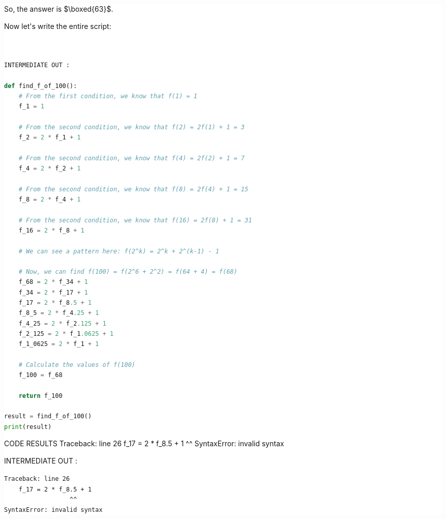 So, the answer is $\boxed{63}$.

Now let's write the entire script:

```python


INTERMEDIATE OUT :

def find_f_of_100():
    # From the first condition, we know that f(1) = 1
    f_1 = 1

    # From the second condition, we know that f(2) = 2f(1) + 1 = 3
    f_2 = 2 * f_1 + 1

    # From the second condition, we know that f(4) = 2f(2) + 1 = 7
    f_4 = 2 * f_2 + 1

    # From the second condition, we know that f(8) = 2f(4) + 1 = 15
    f_8 = 2 * f_4 + 1

    # From the second condition, we know that f(16) = 2f(8) + 1 = 31
    f_16 = 2 * f_8 + 1

    # We can see a pattern here: f(2^k) = 2^k + 2^(k-1) - 1

    # Now, we can find f(100) = f(2^6 + 2^2) = f(64 + 4) = f(68)
    f_68 = 2 * f_34 + 1
    f_34 = 2 * f_17 + 1
    f_17 = 2 * f_8.5 + 1
    f_8_5 = 2 * f_4.25 + 1
    f_4_25 = 2 * f_2.125 + 1
    f_2_125 = 2 * f_1.0625 + 1
    f_1_0625 = 2 * f_1 + 1

    # Calculate the values of f(100)
    f_100 = f_68

    return f_100

result = find_f_of_100()
print(result)
```

CODE RESULTS Traceback: line 26
    f_17 = 2 * f_8.5 + 1
                  ^^
SyntaxError: invalid syntax


INTERMEDIATE OUT :
```output
Traceback: line 26
    f_17 = 2 * f_8.5 + 1
                  ^^
SyntaxError: invalid syntax

```
